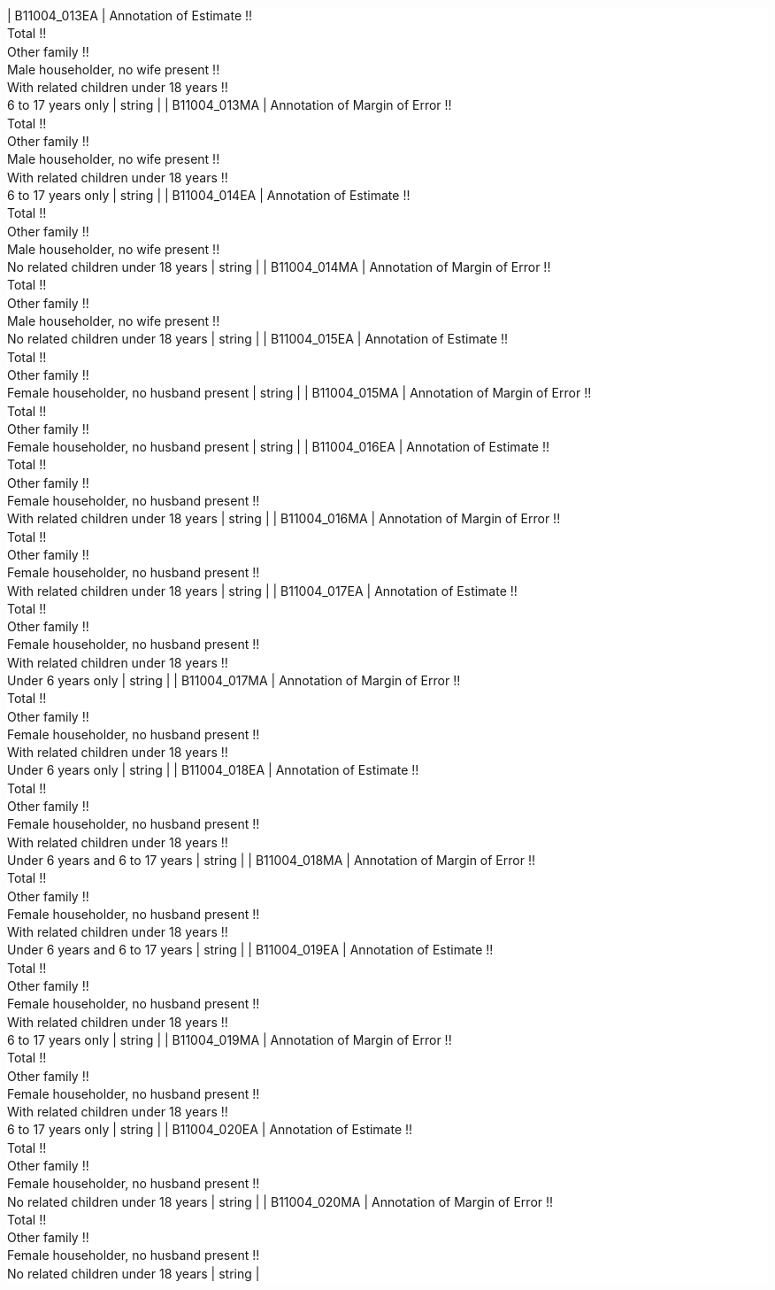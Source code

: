 | B11004_013EA | Annotation of Estimate !!<br>Total !!<br>Other family !!<br>Male householder, no wife present !!<br>With related children under 18 years !!<br>6 to 17 years only | string |
| B11004_013MA | Annotation of Margin of Error !!<br>Total !!<br>Other family !!<br>Male householder, no wife present !!<br>With related children under 18 years !!<br>6 to 17 years only | string |
| B11004_014EA | Annotation of Estimate !!<br>Total !!<br>Other family !!<br>Male householder, no wife present !!<br>No related children under 18 years | string |
| B11004_014MA | Annotation of Margin of Error !!<br>Total !!<br>Other family !!<br>Male householder, no wife present !!<br>No related children under 18 years | string |
| B11004_015EA | Annotation of Estimate !!<br>Total !!<br>Other family !!<br>Female householder, no husband present | string |
| B11004_015MA | Annotation of Margin of Error !!<br>Total !!<br>Other family !!<br>Female householder, no husband present | string |
| B11004_016EA | Annotation of Estimate !!<br>Total !!<br>Other family !!<br>Female householder, no husband present !!<br>With related children under 18 years | string |
| B11004_016MA | Annotation of Margin of Error !!<br>Total !!<br>Other family !!<br>Female householder, no husband present !!<br>With related children under 18 years | string |
| B11004_017EA | Annotation of Estimate !!<br>Total !!<br>Other family !!<br>Female householder, no husband present !!<br>With related children under 18 years !!<br>Under 6 years only | string |
| B11004_017MA | Annotation of Margin of Error !!<br>Total !!<br>Other family !!<br>Female householder, no husband present !!<br>With related children under 18 years !!<br>Under 6 years only | string |
| B11004_018EA | Annotation of Estimate !!<br>Total !!<br>Other family !!<br>Female householder, no husband present !!<br>With related children under 18 years !!<br>Under 6 years and 6 to 17 years | string |
| B11004_018MA | Annotation of Margin of Error !!<br>Total !!<br>Other family !!<br>Female householder, no husband present !!<br>With related children under 18 years !!<br>Under 6 years and 6 to 17 years | string |
| B11004_019EA | Annotation of Estimate !!<br>Total !!<br>Other family !!<br>Female householder, no husband present !!<br>With related children under 18 years !!<br>6 to 17 years only | string |
| B11004_019MA | Annotation of Margin of Error !!<br>Total !!<br>Other family !!<br>Female householder, no husband present !!<br>With related children under 18 years !!<br>6 to 17 years only | string |
| B11004_020EA | Annotation of Estimate !!<br>Total !!<br>Other family !!<br>Female householder, no husband present !!<br>No related children under 18 years | string |
| B11004_020MA | Annotation of Margin of Error !!<br>Total !!<br>Other family !!<br>Female householder, no husband present !!<br>No related children under 18 years | string |


